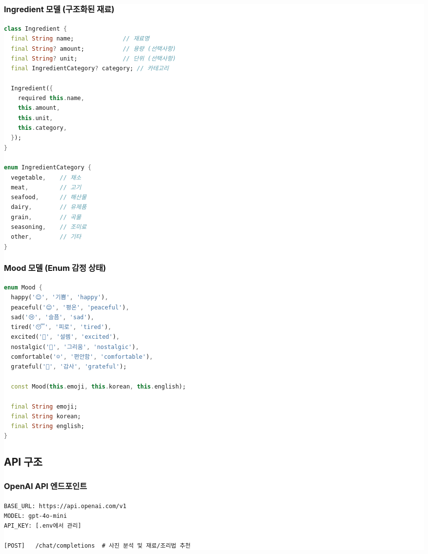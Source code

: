 ### Ingredient 모델 (구조화된 재료)
```dart
class Ingredient {
  final String name;              // 재료명
  final String? amount;           // 용량 (선택사항)
  final String? unit;             // 단위 (선택사항)
  final IngredientCategory? category; // 카테고리
  
  Ingredient({
    required this.name,
    this.amount,
    this.unit,
    this.category,
  });
}

enum IngredientCategory {
  vegetable,    // 채소
  meat,         // 고기
  seafood,      // 해산물
  dairy,        // 유제품
  grain,        // 곡물
  seasoning,    // 조미료
  other,        // 기타
}
```

### Mood 모델 (Enum 감정 상태)
```dart
enum Mood {
  happy('😊', '기쁨', 'happy'),
  peaceful('😌', '평온', 'peaceful'),
  sad('😢', '슬픔', 'sad'),
  tired('😴', '피로', 'tired'),
  excited('🤩', '설렘', 'excited'),
  nostalgic('🥺', '그리움', 'nostalgic'),
  comfortable('☺️', '편안함', 'comfortable'),
  grateful('🙏', '감사', 'grateful');
  
  const Mood(this.emoji, this.korean, this.english);
  
  final String emoji;
  final String korean;
  final String english;
}
```

## API 구조

### OpenAI API 엔드포인트
```
BASE_URL: https://api.openai.com/v1
MODEL: gpt-4o-mini
API_KEY: [.env에서 관리]

[POST]   /chat/completions  # 사진 분석 및 재료/조리법 추천
```
